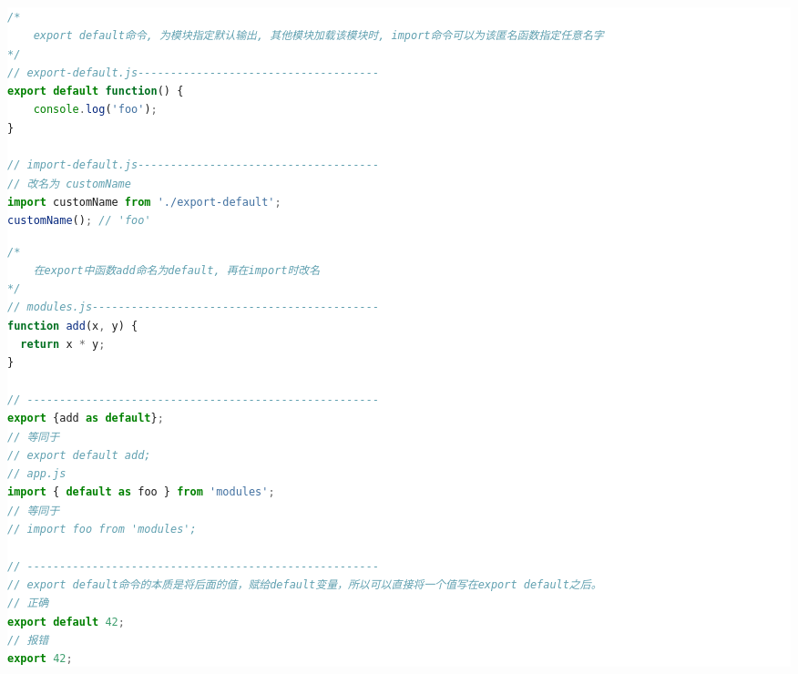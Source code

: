 ```js
/*
	export default命令, 为模块指定默认输出, 其他模块加载该模块时, import命令可以为该匿名函数指定任意名字
*/
// export-default.js-------------------------------------
export default function() {
    console.log('foo');
}

// import-default.js-------------------------------------
// 改名为 customName
import customName from './export-default';
customName(); // 'foo'
```

```js
/*
	在export中函数add命名为default, 再在import时改名
*/
// modules.js--------------------------------------------
function add(x, y) {
  return x * y;
}

// ------------------------------------------------------
export {add as default};
// 等同于
// export default add;
// app.js
import { default as foo } from 'modules';
// 等同于
// import foo from 'modules';

// ------------------------------------------------------
// export default命令的本质是将后面的值，赋给default变量，所以可以直接将一个值写在export default之后。
// 正确
export default 42;
// 报错
export 42;
```

